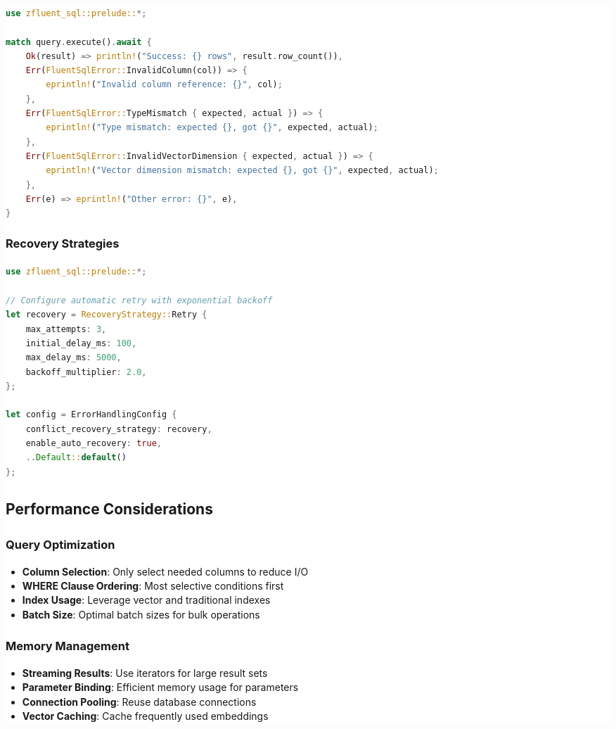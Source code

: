 ```rust
use zfluent_sql::prelude::*;

match query.execute().await {
    Ok(result) => println!("Success: {} rows", result.row_count()),
    Err(FluentSqlError::InvalidColumn(col)) => {
        eprintln!("Invalid column reference: {}", col);
    },
    Err(FluentSqlError::TypeMismatch { expected, actual }) => {
        eprintln!("Type mismatch: expected {}, got {}", expected, actual);
    },
    Err(FluentSqlError::InvalidVectorDimension { expected, actual }) => {
        eprintln!("Vector dimension mismatch: expected {}, got {}", expected, actual);
    },
    Err(e) => eprintln!("Other error: {}", e),
}
```

### Recovery Strategies

```rust
use zfluent_sql::prelude::*;

// Configure automatic retry with exponential backoff
let recovery = RecoveryStrategy::Retry {
    max_attempts: 3,
    initial_delay_ms: 100,
    max_delay_ms: 5000,
    backoff_multiplier: 2.0,
};

let config = ErrorHandlingConfig {
    conflict_recovery_strategy: recovery,
    enable_auto_recovery: true,
    ..Default::default()
};
```

## Performance Considerations

### Query Optimization

- **Column Selection**: Only select needed columns to reduce I/O
- **WHERE Clause Ordering**: Most selective conditions first
- **Index Usage**: Leverage vector and traditional indexes
- **Batch Size**: Optimal batch sizes for bulk operations

### Memory Management

- **Streaming Results**: Use iterators for large result sets
- **Parameter Binding**: Efficient memory usage for parameters
- **Connection Pooling**: Reuse database connections
- **Vector Caching**: Cache frequently used embeddings
